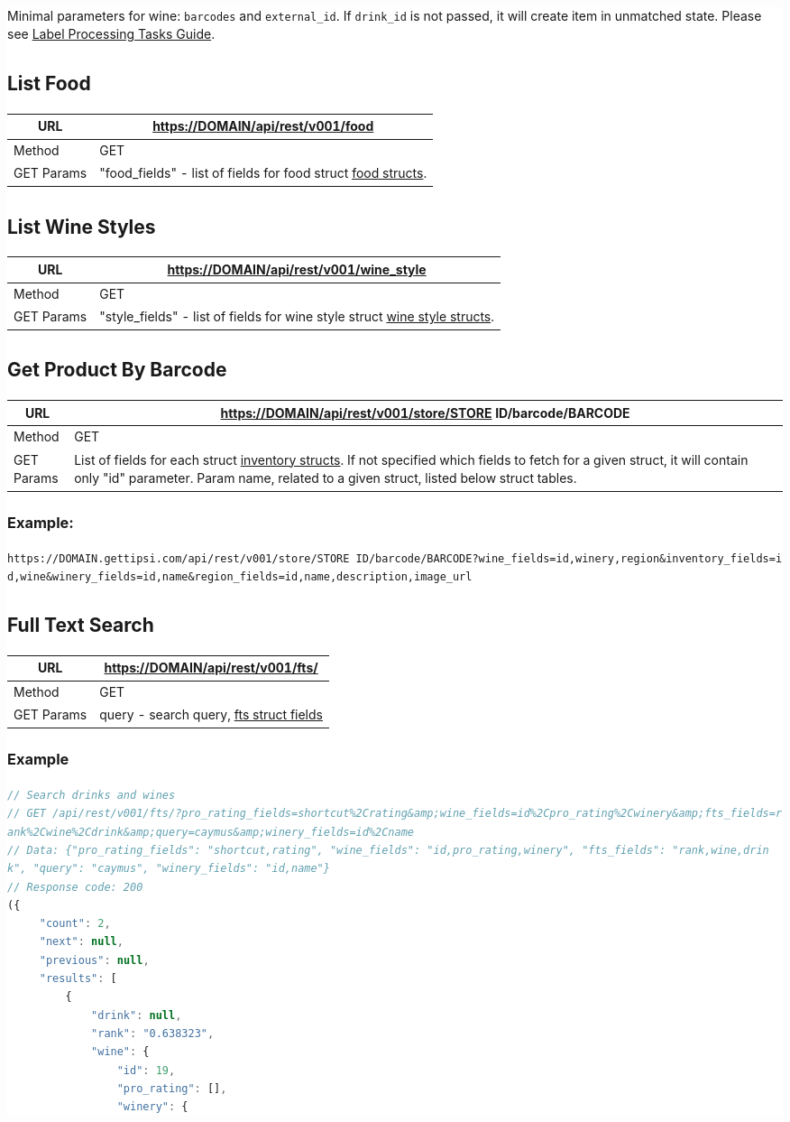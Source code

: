 Minimal parameters for wine: `barcodes` and `external_id`. If `drink_id` is not passed, it will create item in unmatched state. Please see [Label Processing Tasks Guide](/create-tasks.md).

## List Food

| URL | [https://DOMAIN/api/rest/v001/food](https://DOMAIN/api/rest/v001/food) |
| --- | --- |
| Method | GET |
| GET Params | "food\_fields" - list of fields for food struct [food structs](/structs.md#food-struct). |

## List Wine Styles

| URL | [https://DOMAIN/api/rest/v001/wine\_style](https://DOMAIN/api/rest/v001/wine_style) |
| --- | --- |
| Method | GET |
| GET Params | "style\_fields" - list of fields for wine style struct [wine style structs](/structs.md#wine-style-struct). |

## Get Product By Barcode

| URL | [https://DOMAIN/api/rest/v001/store/STORE](https://DOMAIN/api/rest/v001/store/STORE) ID/barcode/BARCODE |
| --- | --- |
| Method | GET |
| GET Params | List of fields for each struct [inventory structs](/structs.md#base-inventory-struct). If not specified which fields to fetch for a given struct, it will contain only "id" parameter. Param name, related to a given struct, listed below struct tables. |

### Example:

```
https://DOMAIN.gettipsi.com/api/rest/v001/store/STORE ID/barcode/BARCODE?wine_fields=id,winery,region&inventory_fields=id,wine&winery_fields=id,name&region_fields=id,name,description,image_url
```

## Full Text Search

| URL | [https://DOMAIN/api/rest/v001/fts/](https://DOMAIN/api/rest/v001/fts/) |
| --- | --- |
| Method | GET |
| GET Params | query - search query, [fts struct fields](/structs.md#fts-struct) |

### Example

```javascript
// Search drinks and wines
// GET /api/rest/v001/fts/?pro_rating_fields=shortcut%2Crating&amp;wine_fields=id%2Cpro_rating%2Cwinery&amp;fts_fields=rank%2Cwine%2Cdrink&amp;query=caymus&amp;winery_fields=id%2Cname
// Data: {"pro_rating_fields": "shortcut,rating", "wine_fields": "id,pro_rating,winery", "fts_fields": "rank,wine,drink", "query": "caymus", "winery_fields": "id,name"}
// Response code: 200
({
     "count": 2,
     "next": null,
     "previous": null,
     "results": [
         {
             "drink": null,
             "rank": "0.638323",
             "wine": {
                 "id": 19,
                 "pro_rating": [],
                 "winery": {
```